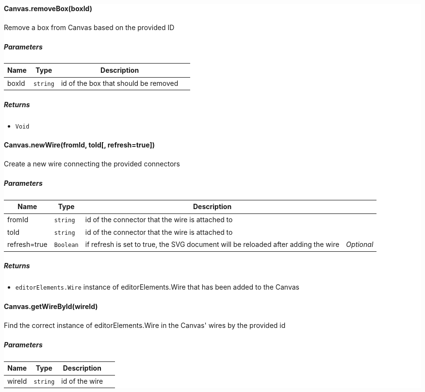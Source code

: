 #### Canvas.removeBox(boxId) 

Remove a box from Canvas based on the provided ID




##### Parameters

| Name | Type | Description |  |
| ---- | ---- | ----------- | -------- |
| boxId | `string`  | id of the box that should be removed | &nbsp; |




##### Returns


- `Void`



#### Canvas.newWire(fromId, toId[, refresh&#x3D;true]) 

Create a new wire connecting the provided connectors




##### Parameters

| Name | Type | Description |  |
| ---- | ---- | ----------- | -------- |
| fromId | `string`  | id of the connector that the wire is attached to | &nbsp; |
| toId | `string`  | id of the connector that the wire is attached to | &nbsp; |
| refresh&#x3D;true | `Boolean`  | if refresh is set to true, the SVG document will be reloaded after adding the wire | *Optional* |




##### Returns


- `editorElements.Wire`  instance of editorElements.Wire that has been added to the Canvas



#### Canvas.getWireById(wireId) 

Find the correct instance of editorElements.Wire in the Canvas' wires by the provided id




##### Parameters

| Name | Type | Description |  |
| ---- | ---- | ----------- | -------- |
| wireId | `string`  | id of the wire | &nbsp; |

